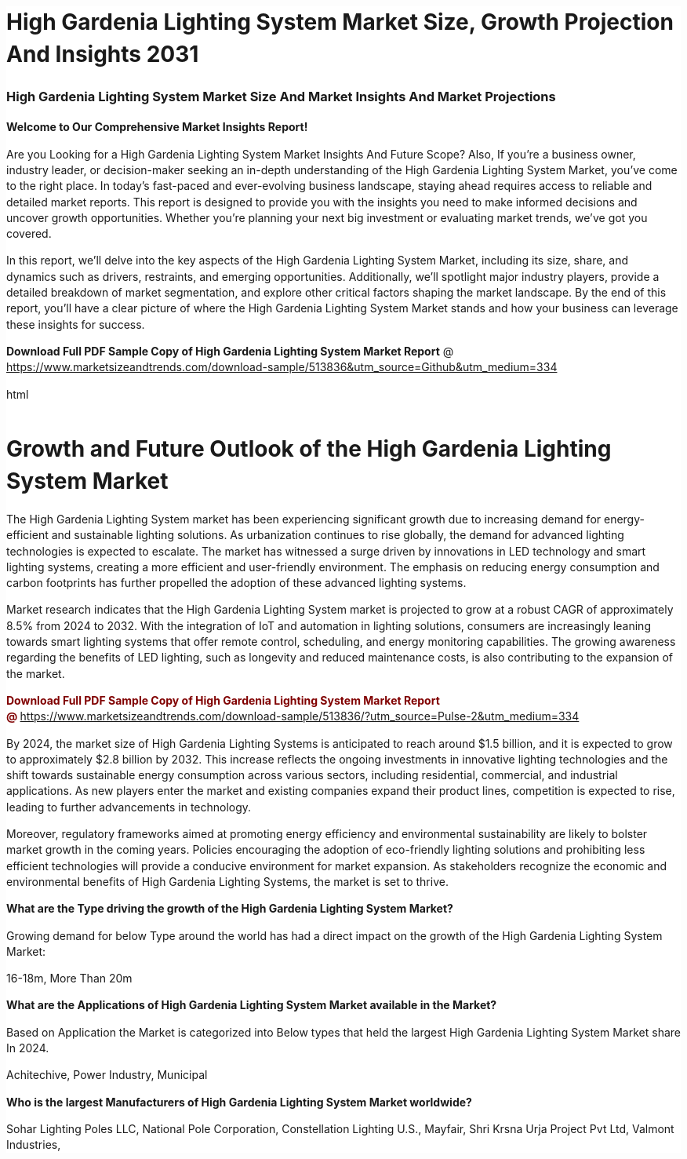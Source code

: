 <h1> High Gardenia Lighting System Market Size, Growth Projection And Insights 2031</h1><div class="" data-test-id=""><h3><span class="">High Gardenia Lighting System Market Size And Market Insights And Market Projections</span></h3></div><div class="" data-test-id=""><p><strong>Welcome to Our Comprehensive Market Insights Report!</strong></p><p>Are you Looking for a High Gardenia Lighting System Market Insights And Future Scope? Also, If you&rsquo;re a business owner, industry leader, or decision-maker seeking an in-depth understanding of the High Gardenia Lighting System Market, you&rsquo;ve come to the right place. In today&rsquo;s fast-paced and ever-evolving business landscape, staying ahead requires access to reliable and detailed market reports. This report is designed to provide you with the insights you need to make informed decisions and uncover growth opportunities. Whether you&rsquo;re planning your next big investment or evaluating market trends, we&rsquo;ve got you covered.</p><p>In this report, we&rsquo;ll delve into the key aspects of the High Gardenia Lighting System Market, including its size, share, and dynamics such as drivers, restraints, and emerging opportunities. Additionally, we&rsquo;ll spotlight major industry players, provide a detailed breakdown of market segmentation, and explore other critical factors shaping the market landscape. By the end of this report, you&rsquo;ll have a clear picture of where the High Gardenia Lighting System Market stands and how your business can leverage these insights for success.</p><p><strong>Download Full PDF Sample Copy of High Gardenia Lighting System Market Report</strong> @ <a href="https://www.marketsizeandtrends.com/download-sample/513836&utm_source=Github&utm_medium=334" target="_blank">https://www.marketsizeandtrends.com/download-sample/513836&utm_source=Github&utm_medium=334</a></p></div><div class="" data-test-id=""><p><span class="">html<!DOCTYPE html><html lang="en"><head> <meta charset="UTF-8"> <meta name="viewport" content="width=device-width, initial-scale=1.0"> <title>High Gardenia Lighting System Market Growth and Outlook</title></head><body><h1>Growth and Future Outlook of the High Gardenia Lighting System Market</h1><p>The High Gardenia Lighting System market has been experiencing significant growth due to increasing demand for energy-efficient and sustainable lighting solutions. As urbanization continues to rise globally, the demand for advanced lighting technologies is expected to escalate. The market has witnessed a surge driven by innovations in LED technology and smart lighting systems, creating a more efficient and user-friendly environment. The emphasis on reducing energy consumption and carbon footprints has further propelled the adoption of these advanced lighting systems.</p><p>Market research indicates that the High Gardenia Lighting System market is projected to grow at a robust CAGR of approximately 8.5% from 2024 to 2032. With the integration of IoT and automation in lighting solutions, consumers are increasingly leaning towards smart lighting systems that offer remote control, scheduling, and energy monitoring capabilities. The growing awareness regarding the benefits of LED lighting, such as longevity and reduced maintenance costs, is also contributing to the expansion of the market.</p><p> </p><p><strong><span style="color: #800000;">Download Full PDF Sample Copy of High Gardenia Lighting System Market Report @</span>&nbsp;</strong><a href="https://www.marketsizeandtrends.com/download-sample/513836/?utm_source=Pulse-2&amp;utm_medium=334">https://www.marketsizeandtrends.com/download-sample/513836/?utm_source=Pulse-2&amp;utm_medium=334</a></p></p><p>By 2024, the market size of High Gardenia Lighting Systems is anticipated to reach around $1.5 billion, and it is expected to grow to approximately $2.8 billion by 2032. This increase reflects the ongoing investments in innovative lighting technologies and the shift towards sustainable energy consumption across various sectors, including residential, commercial, and industrial applications. As new players enter the market and existing companies expand their product lines, competition is expected to rise, leading to further advancements in technology.</p><p>Moreover, regulatory frameworks aimed at promoting energy efficiency and environmental sustainability are likely to bolster market growth in the coming years. Policies encouraging the adoption of eco-friendly lighting solutions and prohibiting less efficient technologies will provide a conducive environment for market expansion. As stakeholders recognize the economic and environmental benefits of High Gardenia Lighting Systems, the market is set to thrive.</p></body></html></span></p><p><strong><span class="">What are the&nbsp;Type driving the growth of the High Gardenia Lighting System Market?</span></strong></p></div><div class="" data-test-id=""><p><span class="">Growing demand for below Type around the world has had a direct impact on the growth of the High Gardenia Lighting System Market:</span></p></div><div class="" data-test-id=""><p>16-18m, More Than 20m</p><p><span class=""><strong>What are the&nbsp;Applications&nbsp;of High Gardenia Lighting System Market available in the Market?</strong></span></p></div><div class="" data-test-id=""><p><span class="">Based on Application the Market is categorized into Below types that held the largest High Gardenia Lighting System Market share In 2024.</span></p></div><div class="" data-test-id=""><p><span class="">Achitechive, Power Industry, Municipal</span></p><p><span class=""><strong>Who is the largest Manufacturers of High Gardenia Lighting System Market worldwide?</strong></span></p></div><div class="" data-test-id=""><p><span class="">Sohar Lighting Poles LLC, National Pole Corporation, Constellation Lighting U.S., Mayfair, Shri Krsna Urja Project Pvt Ltd, Valmont Industries,